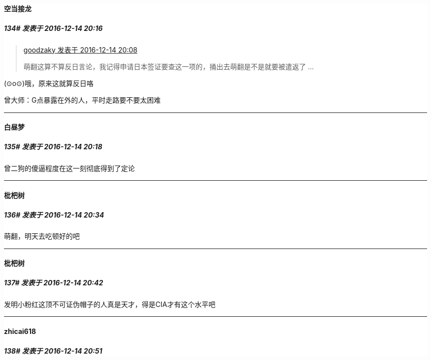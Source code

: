 ####  空当接龙  
##### 134#       发表于 2016-12-14 20:16



<blockquote><a href="httphttps://bbs.saraba1st.com/2b/forum.php?mod=redirect&amp;goto=findpost&amp;pid=34487369&amp;ptid=1354967" target="_blank">goodzaky 发表于 2016-12-14 20:08</a>

萌翻这算不算反日言论，我记得申请日本签证要查这一项的，捅出去萌翻是不是就要被遣返了 ...</blockquote>
(⊙o⊙)哦，原来这就算反日咯

曾大师：G点暴露在外的人，平时走路要不要太困难







*****

####  白昼梦  
##### 135#       发表于 2016-12-14 20:18




曾二狗的傻逼程度在这一刻彻底得到了定论







*****

####  枇杷树  
##### 136#       发表于 2016-12-14 20:34




萌翻，明天去吃顿好的吧







*****

####  枇杷树  
##### 137#       发表于 2016-12-14 20:42




发明小粉红这顶不可证伪帽子的人真是天才，得是CIA才有这个水平吧







*****

####  zhicai618  
##### 138#       发表于 2016-12-14 20:51
